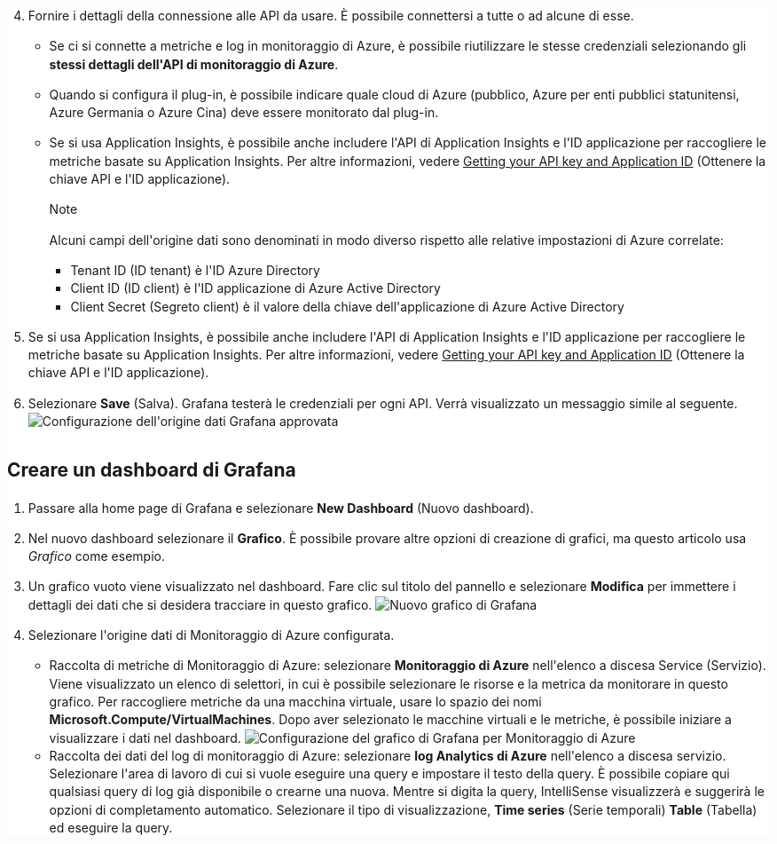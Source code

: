 4. Fornire i dettagli della connessione alle API da usare. È possibile connettersi a tutte o ad alcune di esse. 
    * Se ci si connette a metriche e log in monitoraggio di Azure, è possibile riutilizzare le stesse credenziali selezionando gli **stessi dettagli dell'API di monitoraggio di Azure**.
    * Quando si configura il plug-in, è possibile indicare quale cloud di Azure (pubblico, Azure per enti pubblici statunitensi, Azure Germania o Azure Cina) deve essere monitorato dal plug-in.
    * Se si usa Application Insights, è possibile anche includere l'API di Application Insights e l'ID applicazione per raccogliere le metriche basate su Application Insights. Per altre informazioni, vedere [Getting your API key and Application ID](https://dev.applicationinsights.io/documentation/Authorization/API-key-and-App-ID) (Ottenere la chiave API e l'ID applicazione).

        > [!NOTE]
        > Alcuni campi dell'origine dati sono denominati in modo diverso rispetto alle relative impostazioni di Azure correlate:
        > * Tenant ID (ID tenant) è l'ID Azure Directory
        > * Client ID (ID client) è l'ID applicazione di Azure Active Directory
        > * Client Secret (Segreto client) è il valore della chiave dell'applicazione di Azure Active Directory

5. Se si usa Application Insights, è possibile anche includere l'API di Application Insights e l'ID applicazione per raccogliere le metriche basate su Application Insights. Per altre informazioni, vedere [Getting your API key and Application ID](https://dev.applicationinsights.io/documentation/Authorization/API-key-and-App-ID) (Ottenere la chiave API e l'ID applicazione).

6. Selezionare **Save** (Salva). Grafana testerà le credenziali per ogni API. Verrà visualizzato un messaggio simile al seguente.  
    ![Configurazione dell'origine dati Grafana approvata](./media/grafana-plugin/grafana-data-source-config-approved-dark.png)

## <a name="build-a-grafana-dashboard"></a>Creare un dashboard di Grafana

1. Passare alla home page di Grafana e selezionare **New Dashboard** (Nuovo dashboard).

2. Nel nuovo dashboard selezionare il **Grafico**. È possibile provare altre opzioni di creazione di grafici, ma questo articolo usa *Grafico* come esempio.

3. Un grafico vuoto viene visualizzato nel dashboard. Fare clic sul titolo del pannello e selezionare **Modifica** per immettere i dettagli dei dati che si desidera tracciare in questo grafico.
    ![Nuovo grafico di Grafana](./media/grafana-plugin/grafana-new-graph-dark.png)

4. Selezionare l'origine dati di Monitoraggio di Azure configurata.
   * Raccolta di metriche di Monitoraggio di Azure: selezionare **Monitoraggio di Azure** nell'elenco a discesa Service (Servizio). Viene visualizzato un elenco di selettori, in cui è possibile selezionare le risorse e la metrica da monitorare in questo grafico. Per raccogliere metriche da una macchina virtuale, usare lo spazio dei nomi **Microsoft.Compute/VirtualMachines**. Dopo aver selezionato le macchine virtuali e le metriche, è possibile iniziare a visualizzare i dati nel dashboard.
     ![Configurazione del grafico di Grafana per Monitoraggio di Azure](./media/grafana-plugin/grafana-graph-config-for-azure-monitor-dark.png)
   * Raccolta dei dati del log di monitoraggio di Azure: selezionare **log Analytics di Azure** nell'elenco a discesa servizio. Selezionare l'area di lavoro di cui si vuole eseguire una query e impostare il testo della query. È possibile copiare qui qualsiasi query di log già disponibile o crearne una nuova. Mentre si digita la query, IntelliSense visualizzerà e suggerirà le opzioni di completamento automatico. Selezionare il tipo di visualizzazione, **Time series** (Serie temporali) **Table** (Tabella) ed eseguire la query.
    